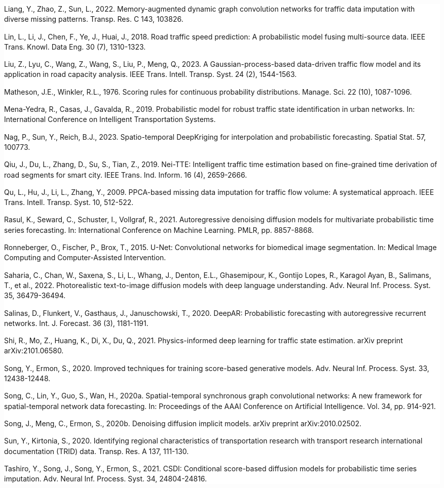Liang, Y., Zhao, Z., Sun, L., 2022. Memory-augmented dynamic graph convolution networks for traffic data imputation with diverse missing patterns. Transp. Res. C 143, 103826.

Lin, L., Li, J., Chen, F., Ye, J., Huai, J., 2018. Road traffic speed prediction: A probabilistic model fusing multi-source data. IEEE Trans. Knowl. Data Eng. 30 (7), 1310-1323.

Liu, Z., Lyu, C., Wang, Z., Wang, S., Liu, P., Meng, Q., 2023. A Gaussian-process-based data-driven traffic flow model and its application in road capacity analysis. IEEE Trans. Intell. Transp. Syst. 24 (2), 1544-1563.

Matheson, J.E., Winkler, R.L., 1976. Scoring rules for continuous probability distributions. Manage. Sci. 22 (10), 1087-1096.

Mena-Yedra, R., Casas, J., Gavalda, R., 2019. Probabilistic model for robust traffic state identification in urban networks. In: International Conference on Intelligent Transportation Systems.

Nag, P., Sun, Y., Reich, B.J., 2023. Spatio-temporal DeepKriging for interpolation and probabilistic forecasting. Spatial Stat. 57, 100773.

Qiu, J., Du, L., Zhang, D., Su, S., Tian, Z., 2019. Nei-TTE: Intelligent traffic time estimation based on fine-grained time derivation of road segments for smart city. IEEE Trans. Ind. Inform. 16 (4), 2659-2666.

Qu, L., Hu, J., Li, L., Zhang, Y., 2009. PPCA-based missing data imputation for traffic flow volume: A systematical approach. IEEE Trans. Intell. Transp. Syst. 10, 512-522.

Rasul, K., Seward, C., Schuster, I., Vollgraf, R., 2021. Autoregressive denoising diffusion models for multivariate probabilistic time series forecasting. In: International Conference on Machine Learning. PMLR, pp. 8857-8868.

Ronneberger, O., Fischer, P., Brox, T., 2015. U-Net: Convolutional networks for biomedical image segmentation. In: Medical Image Computing and Computer-Assisted Intervention.

Saharia, C., Chan, W., Saxena, S., Li, L., Whang, J., Denton, E.L., Ghasemipour, K., Gontijo Lopes, R., Karagol Ayan, B., Salimans, T., et al., 2022. Photorealistic text-to-image diffusion models with deep language understanding. Adv. Neural Inf. Process. Syst. 35, 36479-36494.

Salinas, D., Flunkert, V., Gasthaus, J., Januschowski, T., 2020. DeepAR: Probabilistic forecasting with autoregressive recurrent networks. Int. J. Forecast. 36 (3), 1181-1191.

Shi, R., Mo, Z., Huang, K., Di, X., Du, Q., 2021. Physics-informed deep learning for traffic state estimation. arXiv preprint arXiv:2101.06580.

Song, Y., Ermon, S., 2020. Improved techniques for training score-based generative models. Adv. Neural Inf. Process. Syst. 33, 12438-12448.

Song, C., Lin, Y., Guo, S., Wan, H., 2020a. Spatial-temporal synchronous graph convolutional networks: A new framework for spatial-temporal network data forecasting. In: Proceedings of the AAAI Conference on Artificial Intelligence. Vol. 34, pp. 914-921.

Song, J., Meng, C., Ermon, S., 2020b. Denoising diffusion implicit models. arXiv preprint arXiv:2010.02502.

Sun, Y., Kirtonia, S., 2020. Identifying regional characteristics of transportation research with transport research international documentation (TRID) data. Transp. Res. A 137, 111-130.

Tashiro, Y., Song, J., Song, Y., Ermon, S., 2021. CSDI: Conditional score-based diffusion models for probabilistic time series imputation. Adv. Neural Inf. Process. Syst. 34, 24804-24816.

